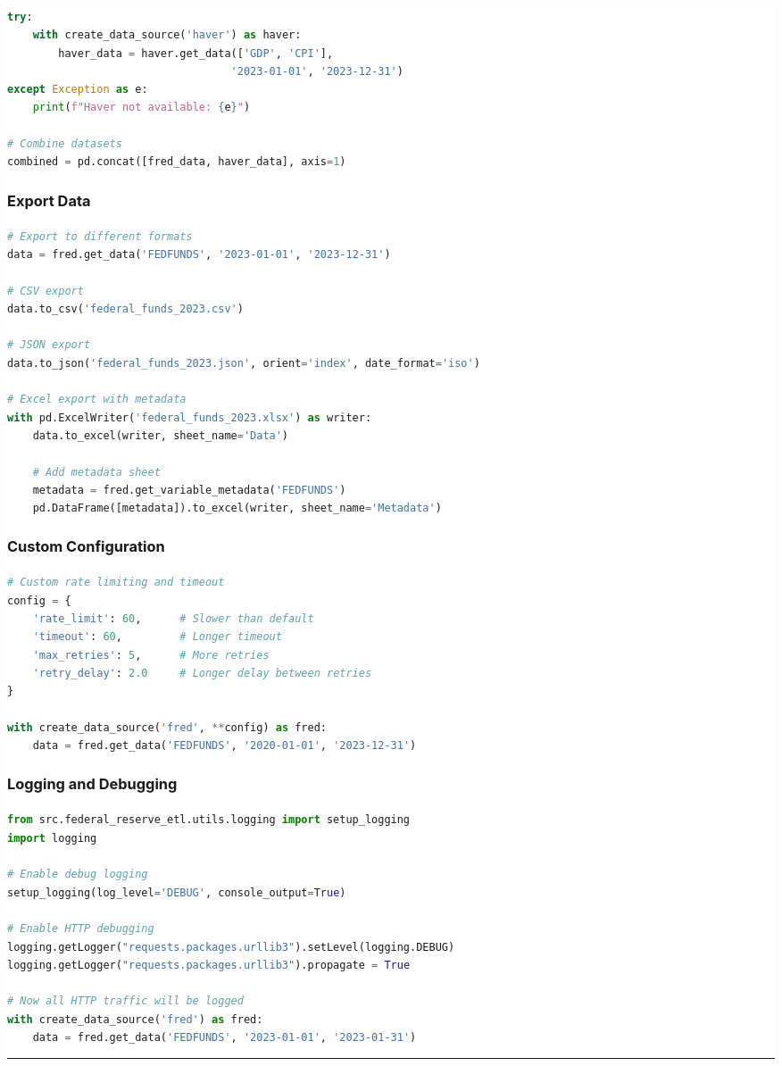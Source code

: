 ```python
try:
    with create_data_source('haver') as haver:
        haver_data = haver.get_data(['GDP', 'CPI'], 
                                   '2023-01-01', '2023-12-31')
except Exception as e:
    print(f"Haver not available: {e}")

# Combine datasets
combined = pd.concat([fred_data, haver_data], axis=1)
```

### Export Data

```python
# Export to different formats
data = fred.get_data('FEDFUNDS', '2023-01-01', '2023-12-31')

# CSV export
data.to_csv('federal_funds_2023.csv')

# JSON export
data.to_json('federal_funds_2023.json', orient='index', date_format='iso')

# Excel export with metadata
with pd.ExcelWriter('federal_funds_2023.xlsx') as writer:
    data.to_excel(writer, sheet_name='Data')
    
    # Add metadata sheet
    metadata = fred.get_variable_metadata('FEDFUNDS')
    pd.DataFrame([metadata]).to_excel(writer, sheet_name='Metadata')
```

### Custom Configuration

```python
# Custom rate limiting and timeout
config = {
    'rate_limit': 60,      # Slower than default
    'timeout': 60,         # Longer timeout
    'max_retries': 5,      # More retries
    'retry_delay': 2.0     # Longer delay between retries
}

with create_data_source('fred', **config) as fred:
    data = fred.get_data('FEDFUNDS', '2020-01-01', '2023-12-31')
```

### Logging and Debugging

```python
from src.federal_reserve_etl.utils.logging import setup_logging
import logging

# Enable debug logging
setup_logging(log_level='DEBUG', console_output=True)

# Enable HTTP debugging
logging.getLogger("requests.packages.urllib3").setLevel(logging.DEBUG)
logging.getLogger("requests.packages.urllib3").propagate = True

# Now all HTTP traffic will be logged
with create_data_source('fred') as fred:
    data = fred.get_data('FEDFUNDS', '2023-01-01', '2023-01-31')
```

---